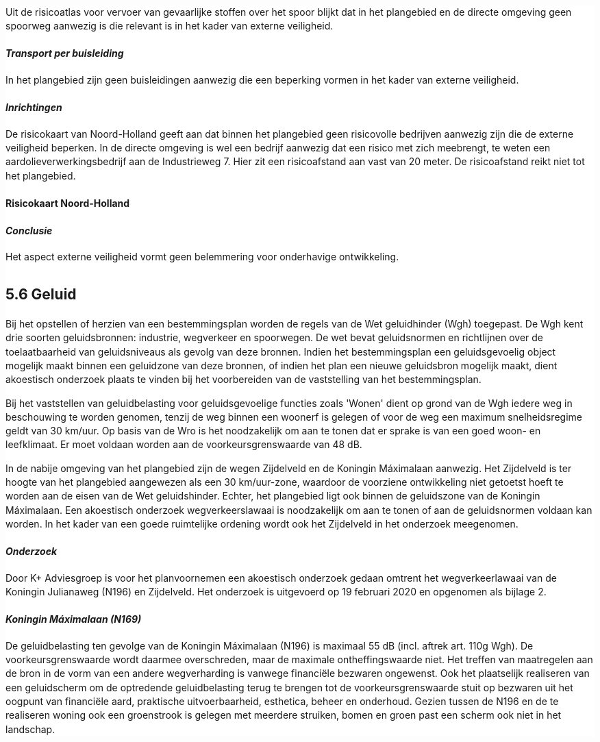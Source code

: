 Uit de risicoatlas voor vervoer van gevaarlijke stoffen over het spoor blijkt dat in het plangebied en de directe omgeving geen spoorweg aanwezig is die relevant is in het kader van externe veiligheid.

#### *Transport per buisleiding*

In het plangebied zijn geen buisleidingen aanwezig die een beperking vormen in het kader van externe veiligheid.

#### *Inrichtingen*

De risicokaart van Noord-Holland geeft aan dat binnen het plangebied geen risicovolle bedrijven aanwezig zijn die de externe veiligheid beperken. In de directe omgeving is wel een bedrijf aanwezig dat een risico met zich meebrengt, te weten een aardolieverwerkingsbedrijf aan de Industrieweg 7. Hier zit een risicoafstand aan vast van 20 meter. De risicoafstand reikt niet tot het plangebied.

#### **Risicokaart Noord-Holland**

#### *Conclusie*

Het aspect externe veiligheid vormt geen belemmering voor onderhavige ontwikkeling.

## <span id="page-31-0"></span>5.6 Geluid

Bij het opstellen of herzien van een bestemmingsplan worden de regels van de Wet geluidhinder (Wgh) toegepast. De Wgh kent drie soorten geluidsbronnen: industrie, wegverkeer en spoorwegen. De wet bevat geluidsnormen en richtlijnen over de toelaatbaarheid van geluidsniveaus als gevolg van deze bronnen. Indien het bestemmingsplan een geluidsgevoelig object mogelijk maakt binnen een geluidzone van deze bronnen, of indien het plan een nieuwe geluidsbron mogelijk maakt, dient akoestisch onderzoek plaats te vinden bij het voorbereiden van de vaststelling van het bestemmingsplan.

Bij het vaststellen van geluidbelasting voor geluidsgevoelige functies zoals 'Wonen' dient op grond van de Wgh iedere weg in beschouwing te worden genomen, tenzij de weg binnen een woonerf is gelegen of voor de weg een maximum snelheidsregime geldt van 30 km/uur. Op basis van de Wro is het noodzakelijk om aan te tonen dat er sprake is van een goed woon- en leefklimaat. Er moet voldaan worden aan de voorkeursgrenswaarde van 48 dB.

In de nabije omgeving van het plangebied zijn de wegen Zijdelveld en de Koningin Máximalaan aanwezig. Het Zijdelveld is ter hoogte van het plangebied aangewezen als een 30 km/uur-zone, waardoor de voorziene ontwikkeling niet getoetst hoeft te worden aan de eisen van de Wet geluidshinder. Echter, het plangebied ligt ook binnen de geluidszone van de Koningin Máximalaan. Een akoestisch onderzoek wegverkeerslawaai is noodzakelijk om aan te tonen of aan de geluidsnormen voldaan kan worden. In het kader van een goede ruimtelijke ordening wordt ook het Zijdelveld in het onderzoek meegenomen.

#### *Onderzoek*

Door K+ Adviesgroep is voor het planvoornemen een akoestisch onderzoek gedaan omtrent het wegverkeerlawaai van de Koningin Julianaweg (N196) en Zijdelveld. Het onderzoek is uitgevoerd op 19 februari 2020 en opgenomen als bijlage 2.

#### *Koningin Máximalaan (N169)*

De geluidbelasting ten gevolge van de Koningin Máximalaan (N196) is maximaal 55 dB (incl. aftrek art. 110g Wgh). De voorkeursgrenswaarde wordt daarmee overschreden, maar de maximale ontheffingswaarde niet. Het treffen van maatregelen aan de bron in de vorm van een andere wegverharding is vanwege financiële bezwaren ongewenst. Ook het plaatselijk realiseren van een geluidscherm om de optredende geluidbelasting terug te brengen tot de voorkeursgrenswaarde stuit op bezwaren uit het oogpunt van financiële aard, praktische uitvoerbaarheid, esthetica, beheer en onderhoud. Gezien tussen de N196 en de te realiseren woning ook een groenstrook is gelegen met meerdere struiken, bomen en groen past een scherm ook niet in het landschap.
